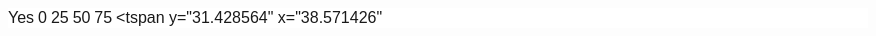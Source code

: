   <text
     id="text1012"
     y="357.06229"
     x="505.71426"
     style="font-style:normal;font-weight:normal;font-size:16px;line-height:1.25;font-family:sans-serif;fill:#000000;fill-opacity:1;stroke:none;"
     xml:space="preserve"><tspan
       y="357.06229"
       x="505.71426"
       id="tspan1010"
       sodipodi:role="line">Yes</tspan></text>
  <text
     id="text1016"
     y="340.71426"
     x="62.3423"
     style="font-style:normal;font-weight:normal;font-size:16px;line-height:1.25;font-family:sans-serif;fill:#000000;fill-opacity:1;stroke:none"
     xml:space="preserve"><tspan
       y="340.71426"
       x="62.3423"
       id="tspan1014"
       sodipodi:role="line">0</tspan></text>
  <text
     id="text1020"
     y="263.3974"
     x="50.548012"
     style="font-style:normal;font-weight:normal;font-size:16px;line-height:1.25;font-family:sans-serif;fill:#000000;fill-opacity:1;stroke:none"
     xml:space="preserve"><tspan
       y="263.3974"
       x="50.548012"
       id="tspan1018"
       sodipodi:role="line">25</tspan></text>
  <text
     id="text1028"
     y="186.07143"
     x="50.456867"
     style="font-style:normal;font-weight:normal;font-size:16px;line-height:1.25;font-family:sans-serif;fill:#000000;fill-opacity:1;stroke:none"
     xml:space="preserve"><tspan
       y="186.07143"
       x="50.456867"
       id="tspan1026"
       sodipodi:role="line">50</tspan></text>
  <text
     xml:space="preserve"
     style="font-style:normal;font-weight:normal;font-size:16px;line-height:1.25;font-family:sans-serif;fill:#000000;fill-opacity:1;stroke:none"
     x="50.548012"
     y="108.61327"
     id="text1032"><tspan
       sodipodi:role="line"
       id="tspan1030"
       x="50.548012"
       y="108.61327">75</tspan></text>
  <text
     id="text1036"
     y="31.428564"
     x="38.571426"
     style="font-style:normal;font-weight:normal;font-size:16px;line-height:1.25;font-family:sans-serif;fill:#000000;fill-opacity:1;stroke:none"
     xml:space="preserve"><tspan
       y="31.428564"
       x="38.571426"